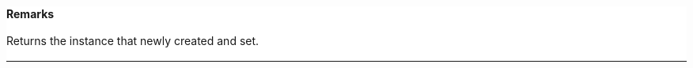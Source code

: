 **Remarks**

Returns the instance that newly created and set.


* * *

[&07]: ./ExtensionMethods.html#03
[&08]: ./ExtensionMethods.html#04
[&09]: ./ExtensionMethods.html#05
[&10]: ./ExtensionMethods.html#06

[XlsxParser]:          ./XlsxParser.html
[IFieldTypeConverter]: ./DataTable.IFieldTypeConverter.html
[DataTableSchema]:     ./DataTableSchema.html
[DataTable]:           ./DataTable.html

[DataTableSchema.cellCommentRef]: ./DataTableSchema.html#04
